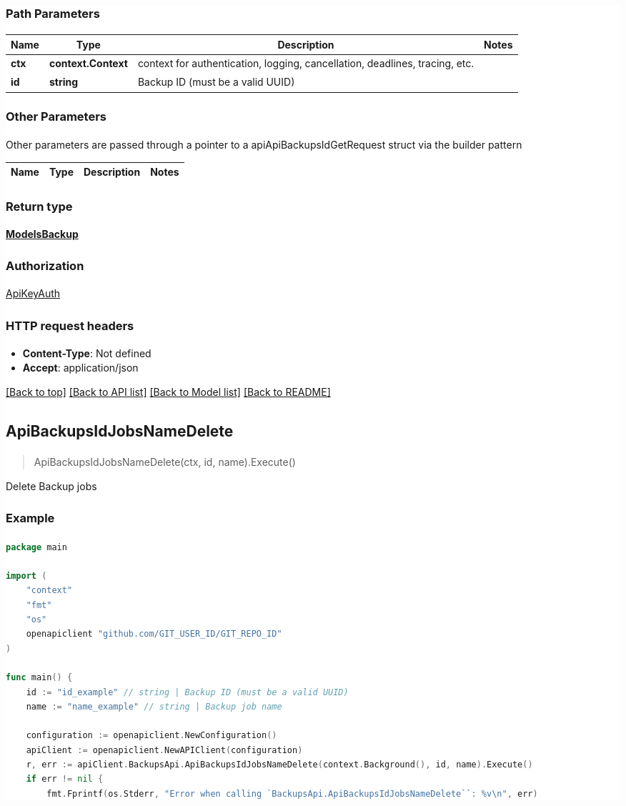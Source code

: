 ### Path Parameters


Name | Type | Description  | Notes
------------- | ------------- | ------------- | -------------
**ctx** | **context.Context** | context for authentication, logging, cancellation, deadlines, tracing, etc.
**id** | **string** | Backup ID (must be a valid UUID) | 

### Other Parameters

Other parameters are passed through a pointer to a apiApiBackupsIdGetRequest struct via the builder pattern


Name | Type | Description  | Notes
------------- | ------------- | ------------- | -------------


### Return type

[**ModelsBackup**](ModelsBackup.md)

### Authorization

[ApiKeyAuth](../README.md#ApiKeyAuth)

### HTTP request headers

- **Content-Type**: Not defined
- **Accept**: application/json

[[Back to top]](#) [[Back to API list]](../README.md#documentation-for-api-endpoints)
[[Back to Model list]](../README.md#documentation-for-models)
[[Back to README]](../README.md)


## ApiBackupsIdJobsNameDelete

> ApiBackupsIdJobsNameDelete(ctx, id, name).Execute()

Delete Backup jobs



### Example

```go
package main

import (
    "context"
    "fmt"
    "os"
    openapiclient "github.com/GIT_USER_ID/GIT_REPO_ID"
)

func main() {
    id := "id_example" // string | Backup ID (must be a valid UUID)
    name := "name_example" // string | Backup job name

    configuration := openapiclient.NewConfiguration()
    apiClient := openapiclient.NewAPIClient(configuration)
    r, err := apiClient.BackupsApi.ApiBackupsIdJobsNameDelete(context.Background(), id, name).Execute()
    if err != nil {
        fmt.Fprintf(os.Stderr, "Error when calling `BackupsApi.ApiBackupsIdJobsNameDelete``: %v\n", err)
```